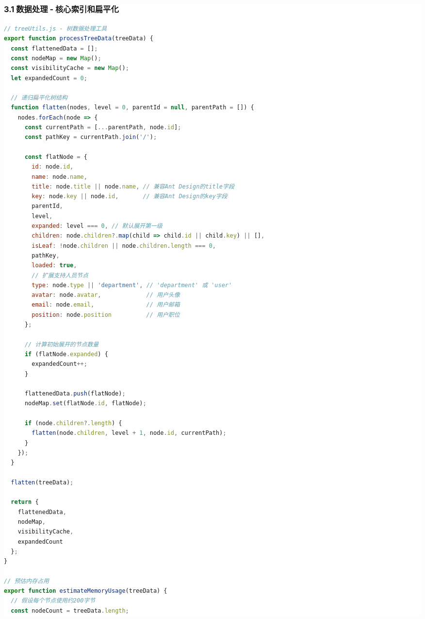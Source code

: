 ### 3.1 数据处理 - 核心索引和扁平化

```javascript
// treeUtils.js - 树数据处理工具
export function processTreeData(treeData) {
  const flattenedData = [];
  const nodeMap = new Map();
  const visibilityCache = new Map();
  let expandedCount = 0;

  // 递归扁平化树结构
  function flatten(nodes, level = 0, parentId = null, parentPath = []) {
    nodes.forEach(node => {
      const currentPath = [...parentPath, node.id];
      const pathKey = currentPath.join('/');

      const flatNode = {
        id: node.id,
        name: node.name,
        title: node.title || node.name, // 兼容Ant Design的title字段
        key: node.key || node.id,       // 兼容Ant Design的key字段
        parentId,
        level,
        expanded: level === 0, // 默认展开第一级
        children: node.children?.map(child => child.id || child.key) || [],
        isLeaf: !node.children || node.children.length === 0,
        pathKey,
        loaded: true,
        // 扩展支持人员节点
        type: node.type || 'department', // 'department' 或 'user'
        avatar: node.avatar,             // 用户头像
        email: node.email,               // 用户邮箱
        position: node.position          // 用户职位
      };

      // 计算初始展开的节点数量
      if (flatNode.expanded) {
        expandedCount++;
      }

      flattenedData.push(flatNode);
      nodeMap.set(flatNode.id, flatNode);

      if (node.children?.length) {
        flatten(node.children, level + 1, node.id, currentPath);
      }
    });
  }

  flatten(treeData);

  return {
    flattenedData,
    nodeMap,
    visibilityCache,
    expandedCount
  };
}

// 预估内存占用
export function estimateMemoryUsage(treeData) {
  // 假设每个节点使用约200字节
  const nodeCount = treeData.length;
```